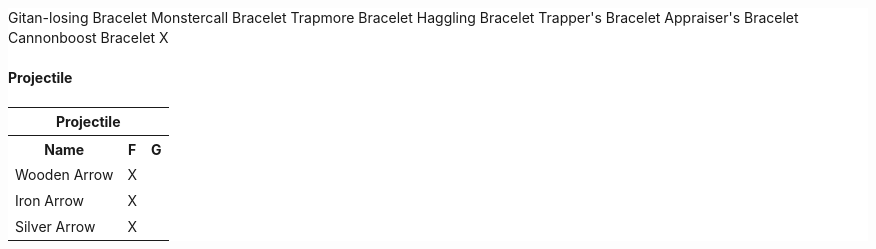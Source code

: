   </tr>
  <tr>
    <td class="leftText">Gitan-losing Bracelet</td>
    <td></td>
    <td></td>
  </tr>
  <tr>
    <td class="leftText">Monstercall Bracelet</td>
    <td></td>
    <td></td>
  </tr>
  <tr>
    <td class="leftText">Trapmore Bracelet</td>
    <td></td>
    <td></td>
  </tr>
  <tr>
    <td class="leftText">Haggling Bracelet</td>
    <td></td>
    <td></td>
  </tr>
  <tr>
    <td class="leftText">Trapper's Bracelet</td>
    <td></td>
    <td></td>
  </tr>
  <tr>
    <td class="leftText">Appraiser's Bracelet</td>
    <td></td>
    <td></td>
  </tr>
  <tr>
    <td class="leftText">Cannonboost Bracelet</td>
    <td>X</td>
    <td></td>
  </tr>
</table>

#### Projectile

<table class="dungeonItemTable">
  <tr>
    <th colspan="11" class="highlightLightblue">Projectile</th>
  </tr>
  <tr>
    <th>Name</th>
    <th>F</th>
    <th>G</th>
  </tr>
  <tr>
    <td class="leftText">Wooden Arrow</td>
    <td>X</td>
    <td></td>
  </tr>
  <tr>
    <td class="leftText">Iron Arrow</td>
    <td>X</td>
    <td></td>
  </tr>
  <tr>
    <td class="leftText">Silver Arrow</td>
    <td>X</td>
    <td></td>
  </tr>